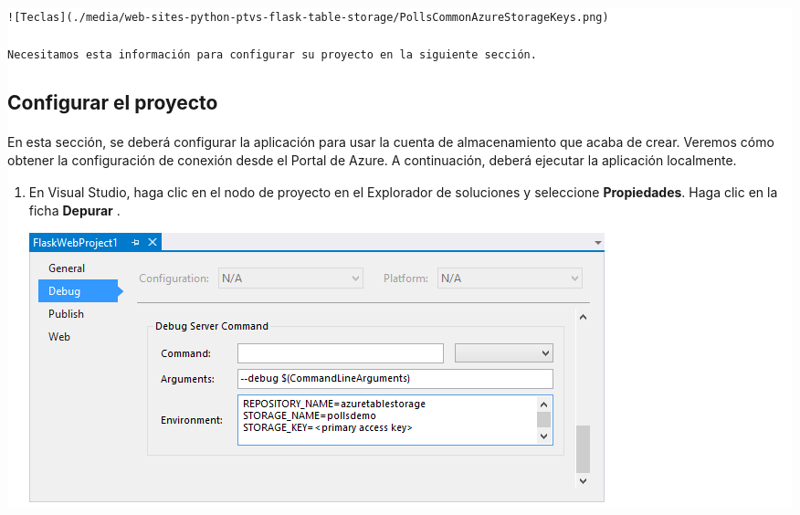     ![Teclas](./media/web-sites-python-ptvs-flask-table-storage/PollsCommonAzureStorageKeys.png)

    Necesitamos esta información para configurar su proyecto en la siguiente sección.

## <a name="configure-the-project"></a>Configurar el proyecto

En esta sección, se deberá configurar la aplicación para usar la cuenta de almacenamiento que acaba de crear. Veremos cómo obtener la configuración de conexión desde el Portal de Azure. A continuación, deberá ejecutar la aplicación localmente.

1.  En Visual Studio, haga clic en el nodo de proyecto en el Explorador de soluciones y seleccione **Propiedades**. Haga clic en la ficha **Depurar** .

    ![Configuración de depuración de Project](./media/web-sites-python-ptvs-flask-table-storage/PollsFlaskAzureTableStorageProjectDebugSettings.png)

